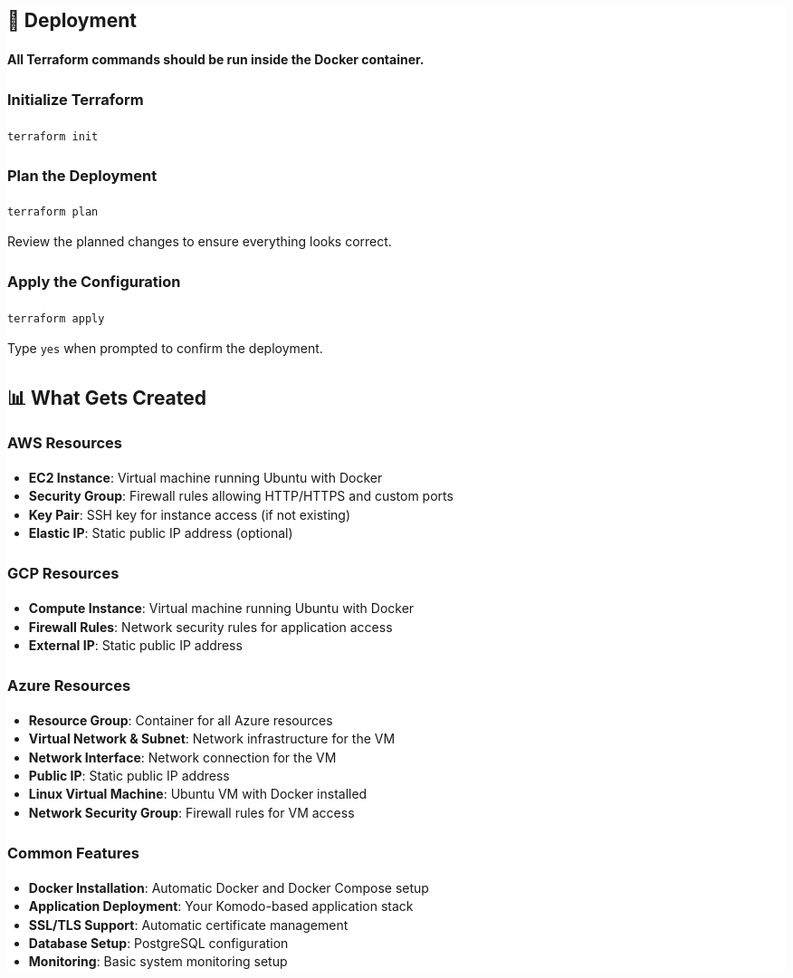 ## 🔧 Deployment

**All Terraform commands should be run inside the Docker container.**

### Initialize Terraform
```bash
terraform init
```

### Plan the Deployment
```bash
terraform plan
```

Review the planned changes to ensure everything looks correct.

### Apply the Configuration
```bash
terraform apply
```

Type `yes` when prompted to confirm the deployment.

## 📊 What Gets Created

### AWS Resources
- **EC2 Instance**: Virtual machine running Ubuntu with Docker
- **Security Group**: Firewall rules allowing HTTP/HTTPS and custom ports
- **Key Pair**: SSH key for instance access (if not existing)
- **Elastic IP**: Static public IP address (optional)

### GCP Resources
- **Compute Instance**: Virtual machine running Ubuntu with Docker
- **Firewall Rules**: Network security rules for application access
- **External IP**: Static public IP address

### Azure Resources
- **Resource Group**: Container for all Azure resources
- **Virtual Network & Subnet**: Network infrastructure for the VM
- **Network Interface**: Network connection for the VM
- **Public IP**: Static public IP address
- **Linux Virtual Machine**: Ubuntu VM with Docker installed
- **Network Security Group**: Firewall rules for VM access

### Common Features
- **Docker Installation**: Automatic Docker and Docker Compose setup
- **Application Deployment**: Your Komodo-based application stack
- **SSL/TLS Support**: Automatic certificate management
- **Database Setup**: PostgreSQL configuration
- **Monitoring**: Basic system monitoring setup
